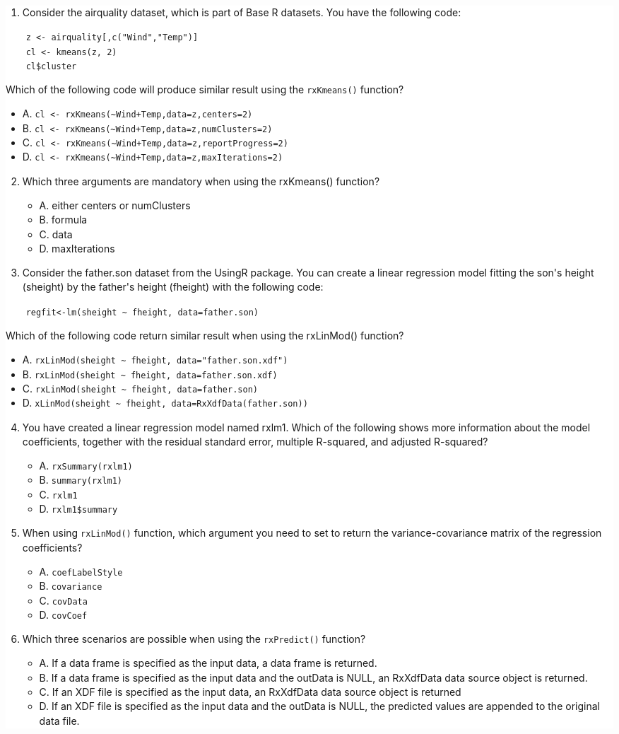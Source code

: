   1. Consider the airquality dataset, which is part of Base R datasets. You have the following code:

```
    z <- airquality[,c("Wind","Temp")] 
    cl <- kmeans(z, 2) 
    cl$cluster
```   
Which of the following code will produce similar result using the `rxKmeans()` function?
  
   + A. `cl <- rxKmeans(~Wind+Temp,data=z,centers=2)`
   + B. `cl <- rxKmeans(~Wind+Temp,data=z,numClusters=2)`
   + C. `cl <- rxKmeans(~Wind+Temp,data=z,reportProgress=2)`
   + D. `cl <- rxKmeans(~Wind+Temp,data=z,maxIterations=2)`
     
  2. Which three arguments are mandatory when using the rxKmeans() function?
     + A. either centers or numClusters
     + B. formula
     + C. data
     + D. maxIterations

  3. Consider the father.son dataset from the UsingR package. You can create a linear regression model fitting the son's height (sheight) by the father's height (fheight) with the following code:

```
    regfit<-lm(sheight ~ fheight, data=father.son)
```    
Which of the following code return similar result when using the rxLinMod() function?
  
   + A. `rxLinMod(sheight ~ fheight, data="father.son.xdf")`
   + B. `rxLinMod(sheight ~ fheight, data=father.son.xdf)`
   + C. `rxLinMod(sheight ~ fheight, data=father.son)`
   + D. `xLinMod(sheight ~ fheight, data=RxXdfData(father.son))`
     
  4. You have created a linear regression model named rxlm1. Which of the following shows more information about the model coefficients, together with the residual standard error, multiple R-squared, and adjusted R-squared?
      + A. `rxSummary(rxlm1)`
      + B. `summary(rxlm1)`
      + C. `rxlm1`
      + D. `rxlm1$summary`
      
  5. When using `rxLinMod()` function, which argument you need to set to return the variance-covariance matrix of the regression coefficients?
      + A. `coefLabelStyle`
      + B. `covariance`
      + C. `covData`
      + D. `covCoef`

  6. Which three scenarios are possible when using the `rxPredict()` function?
      + A. If a data frame is specified as the input data, a data frame is returned.
      + B. If a data frame is specified as the input data and the outData is NULL, an RxXdfData data source object is returned.
      + C. If an XDF file is specified as the input data, an RxXdfData data source object is returned
      + D. If an XDF file is specified as the input data and the outData is NULL, the predicted values are appended to the original data file.
